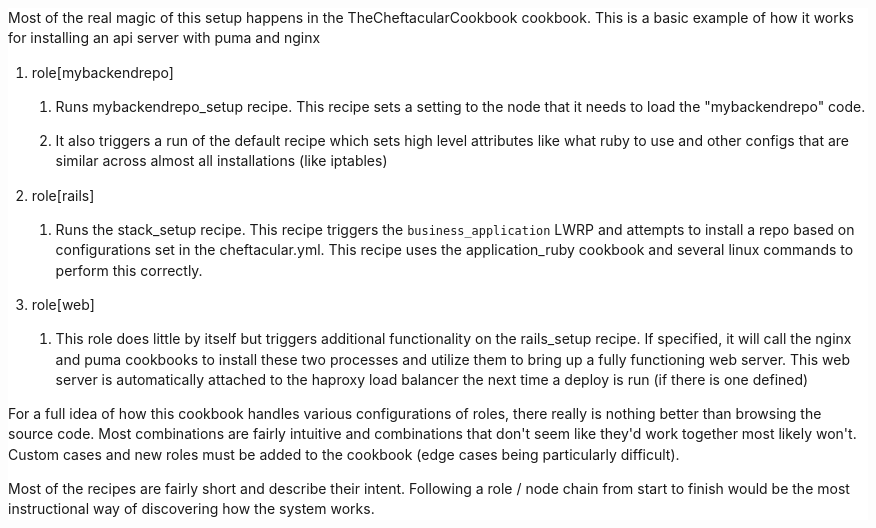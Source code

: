 Most of the real magic of this setup happens in the TheCheftacularCookbook cookbook. This is a basic example of how it works for installing an api server with puma and nginx

1.  role[mybackendrepo]

    1.  Runs mybackendrepo_setup recipe. This recipe sets a setting to the node that it needs to load the "mybackendrepo" code. 

    2.  It also triggers a run of the default recipe which sets high level attributes like what ruby to use and other configs that are similar across almost all installations (like iptables)

2.  role[rails]

    1.  Runs the stack_setup recipe. This recipe triggers the `business_application` LWRP and attempts to install a repo based on configurations set in the cheftacular.yml. This recipe uses the application_ruby cookbook and several linux commands to perform this correctly.

3.  role[web]

    1.  This role does little by itself but triggers additional functionality on the rails_setup recipe. If specified, it will call the nginx and puma cookbooks to install these two processes and utilize them to bring up a fully functioning web server. This web server is automatically attached to the haproxy load balancer the next time a deploy is run (if there is one defined)

For a full idea of how this cookbook handles various configurations of roles, there really is nothing better than browsing the source code. Most combinations are fairly intuitive and combinations that don't seem like they'd work together most likely won't. Custom cases and new roles must be added to the cookbook (edge cases being particularly difficult).

Most of the recipes are fairly short and describe their intent. Following a role / node chain from start to finish would be the most instructional way of discovering how the system works.
